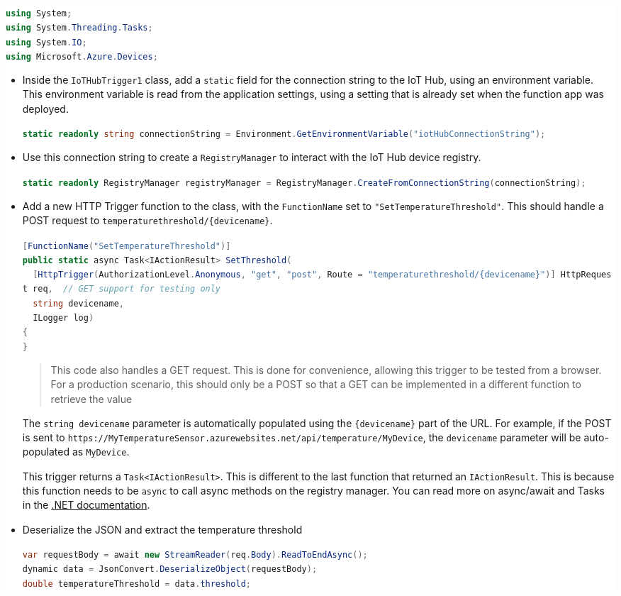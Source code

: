  ```cs
  using System;
  using System.Threading.Tasks;
  using System.IO;
  using Microsoft.Azure.Devices;
  ```

* Inside the `IoTHubTrigger1` class, add a `static` field for the connection string to the IoT Hub, using an environment variable. This environment variable is read from the application settings, using a setting that is already set when the function app was deployed.

  ```cs
  static readonly string connectionString = Environment.GetEnvironmentVariable("iotHubConnectionString");
  ```

* Use this connection string to create a `RegistryManager` to interact with the IoT Hub device registry.

  ```cs
  static readonly RegistryManager registryManager = RegistryManager.CreateFromConnectionString(connectionString);
  ```

* Add a new HTTP Trigger function to the class, with the `FunctionName` set to `"SetTemperatureThreshold"`. This should handle a POST request to `temperaturethreshold/{devicename}`.

  ```cs
  [FunctionName("SetTemperatureThreshold")]
  public static async Task<IActionResult> SetThreshold(
    [HttpTrigger(AuthorizationLevel.Anonymous, "get", "post", Route = "temperaturethreshold/{devicename}")] HttpRequest req,  // GET support for testing only
    string devicename,
    ILogger log)
  {
  }
  ```

  > This code also handles a GET request. This is done for convenience, allowing this trigger to be tested from a browser. For a production scenario, this should only be a POST so that a GET can be implemented in a different function to retrieve the value

  The `string devicename` parameter is automatically populated using the `{devicename}` part of the URL. For example, if the POST is sent to `https://MyTemperatureSensor.azurewebsites.net/api/temperature/MyDevice`, the `devicename` parameter will be auto-populated as `MyDevice`.

  This trigger returns a `Task<IActionResult>`. This is different to the last function that returned an `IActionResult`. This is because this function needs to be `async` to call async methods on the registry manager. You can read more on async/await and Tasks in the [.NET documentation](https://docs.microsoft.com/dotnet/csharp/programming-guide/concepts/async/?WT.mc_id=mxchipworkshop-github-jabenn).

* Deserialize the JSON and extract the temperature threshold

  ```cs
  var requestBody = await new StreamReader(req.Body).ReadToEndAsync();
  dynamic data = JsonConvert.DeserializeObject(requestBody);
  double temperatureThreshold = data.threshold;
  ```
